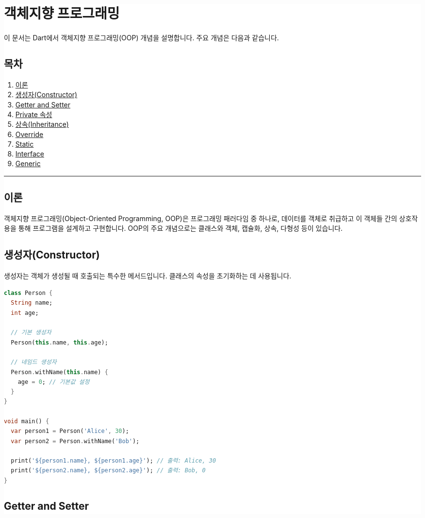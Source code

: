 # 객체지향 프로그래밍

이 문서는 Dart에서 객체지향 프로그래밍(OOP) 개념을 설명합니다. 주요 개념은 다음과 같습니다.

## 목차
1. [이론](#이론)
2. [생성자(Constructor)](#생성자constructor)
3. [Getter and Setter](#getter-and-setter)
4. [Private 속성](#private-속성)
5. [상속(Inheritance)](#상속inheritance)
6. [Override](#override)
7. [Static](#static)
8. [Interface](#interface)
9. [Generic](#generic)

---

## 이론

객체지향 프로그래밍(Object-Oriented Programming, OOP)은 프로그래밍 패러다임 중 하나로, 데이터를 객체로 취급하고 이 객체들 간의 상호작용을 통해 프로그램을 설계하고 구현합니다. OOP의 주요 개념으로는 클래스와 객체, 캡슐화, 상속, 다형성 등이 있습니다.

## 생성자(Constructor)

생성자는 객체가 생성될 때 호출되는 특수한 메서드입니다. 클래스의 속성을 초기화하는 데 사용됩니다.

```dart
class Person {
  String name;
  int age;

  // 기본 생성자
  Person(this.name, this.age);

  // 네임드 생성자
  Person.withName(this.name) {
    age = 0; // 기본값 설정
  }
}

void main() {
  var person1 = Person('Alice', 30);
  var person2 = Person.withName('Bob');

  print('${person1.name}, ${person1.age}'); // 출력: Alice, 30
  print('${person2.name}, ${person2.age}'); // 출력: Bob, 0
}
```

## Getter and Setter
